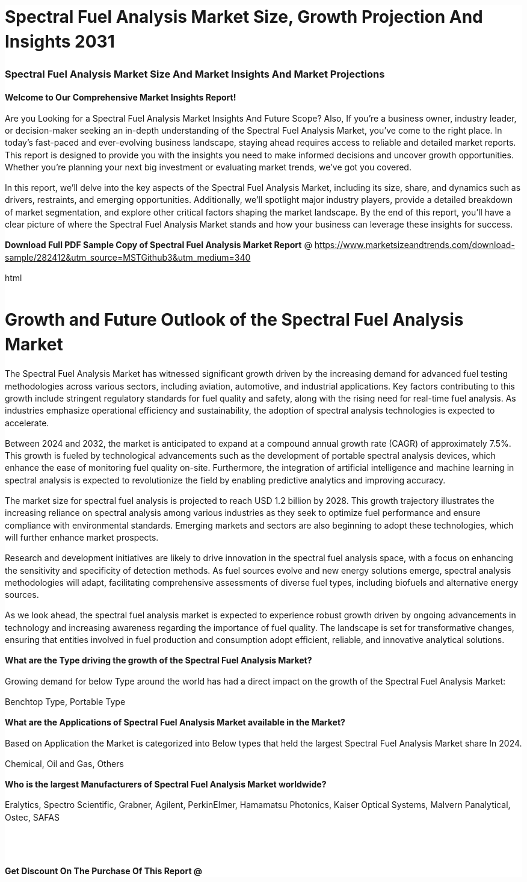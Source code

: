 <H1> Spectral Fuel Analysis Market Size, Growth Projection And Insights 2031</H1><div class="" data-test-id=""><h3><span class="">Spectral Fuel Analysis Market Size And Market Insights And Market Projections</span></h3></div><div class="" data-test-id=""><p><strong>Welcome to Our Comprehensive Market Insights Report!</strong></p><p>Are you Looking for a Spectral Fuel Analysis Market Insights And Future Scope? Also, If you&rsquo;re a business owner, industry leader, or decision-maker seeking an in-depth understanding of the Spectral Fuel Analysis Market, you&rsquo;ve come to the right place. In today&rsquo;s fast-paced and ever-evolving business landscape, staying ahead requires access to reliable and detailed market reports. This report is designed to provide you with the insights you need to make informed decisions and uncover growth opportunities. Whether you&rsquo;re planning your next big investment or evaluating market trends, we&rsquo;ve got you covered.</p><p>In this report, we&rsquo;ll delve into the key aspects of the Spectral Fuel Analysis Market, including its size, share, and dynamics such as drivers, restraints, and emerging opportunities. Additionally, we&rsquo;ll spotlight major industry players, provide a detailed breakdown of market segmentation, and explore other critical factors shaping the market landscape. By the end of this report, you&rsquo;ll have a clear picture of where the Spectral Fuel Analysis Market stands and how your business can leverage these insights for success.</p><p><strong>Download Full PDF Sample Copy of Spectral Fuel Analysis Market Report</strong> @ <a href="https://www.marketsizeandtrends.com/download-sample/282412&utm_source=MSTGithub3&utm_medium=340" target="_blank">https://www.marketsizeandtrends.com/download-sample/282412&utm_source=MSTGithub3&utm_medium=340</a></p></div><div class="" data-test-id=""><p><span class="">html<!DOCTYPE html><html lang="en"><head> <meta charset="UTF-8"> <meta name="viewport" content="width=device-width, initial-scale=1.0"> <title>Growth and Outlook of the Spectral Fuel Analysis Market</title></head><body> <h1>Growth and Future Outlook of the Spectral Fuel Analysis Market</h1> <p>The Spectral Fuel Analysis Market has witnessed significant growth driven by the increasing demand for advanced fuel testing methodologies across various sectors, including aviation, automotive, and industrial applications. Key factors contributing to this growth include stringent regulatory standards for fuel quality and safety, along with the rising need for real-time fuel analysis. As industries emphasize operational efficiency and sustainability, the adoption of spectral analysis technologies is expected to accelerate.</p> <p>Between 2024 and 2032, the market is anticipated to expand at a compound annual growth rate (CAGR) of approximately 7.5%. This growth is fueled by technological advancements such as the development of portable spectral analysis devices, which enhance the ease of monitoring fuel quality on-site. Furthermore, the integration of artificial intelligence and machine learning in spectral analysis is expected to revolutionize the field by enabling predictive analytics and improving accuracy.</p> <p><strong></strong></p> <p>The market size for spectral fuel analysis is projected to reach USD 1.2 billion by 2028. This growth trajectory illustrates the increasing reliance on spectral analysis among various industries as they seek to optimize fuel performance and ensure compliance with environmental standards. Emerging markets and sectors are also beginning to adopt these technologies, which will further enhance market prospects.</p> <p>Research and development initiatives are likely to drive innovation in the spectral fuel analysis space, with a focus on enhancing the sensitivity and specificity of detection methods. As fuel sources evolve and new energy solutions emerge, spectral analysis methodologies will adapt, facilitating comprehensive assessments of diverse fuel types, including biofuels and alternative energy sources.</p> <p>As we look ahead, the spectral fuel analysis market is expected to experience robust growth driven by ongoing advancements in technology and increasing awareness regarding the importance of fuel quality. The landscape is set for transformative changes, ensuring that entities involved in fuel production and consumption adopt efficient, reliable, and innovative analytical solutions.</p></body></html></span></p><p><strong><span class="">What are the&nbsp;Type driving the growth of the Spectral Fuel Analysis Market?</span></strong></p></div><div class="" data-test-id=""><p><span class="">Growing demand for below Type around the world has had a direct impact on the growth of the Spectral Fuel Analysis Market:</span></p></div><div class="" data-test-id=""><p>Benchtop Type, Portable Type</p><p><span class=""><strong>What are the&nbsp;Applications&nbsp;of Spectral Fuel Analysis Market available in the Market?</strong></span></p></div><div class="" data-test-id=""><p><span class="">Based on Application the Market is categorized into Below types that held the largest Spectral Fuel Analysis Market share In 2024.</span></p></div><div class="" data-test-id=""><p><span class="">Chemical, Oil and Gas, Others</span></p><p><span class=""><strong>Who is the largest Manufacturers of Spectral Fuel Analysis Market worldwide?</strong></span></p></div><div class="" data-test-id=""><p><span class="">Eralytics, Spectro Scientific, Grabner, Agilent, PerkinElmer, Hamamatsu Photonics, Kaiser Optical Systems, Malvern Panalytical, Ostec, SAFAS</span></p></div><div class="" data-test-id="">&nbsp;</div><div class="" data-test-id="">&nbsp;</div><div class="" data-test-id=""><p><span class=""><strong>Get Discount On The Purchase Of This Report @</strong>